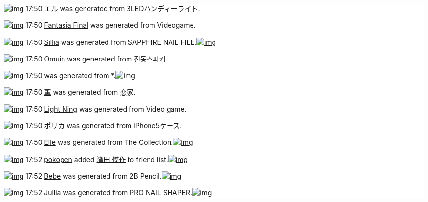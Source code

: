 [![img](http://kacdn02.appspot.com/5262140780838912/3e9c.jpg)](http://www.barcodekanojo.com/kanojo/2876700/%E3%82%A8%E3%83%AB) 17:50 [エル](http://www.barcodekanojo.com/kanojo/2876700/%E3%82%A8%E3%83%AB) was generated from 3LEDハンディーライト.

[![img](http://kacdn02.appspot.com/5262140780838912/3e9c.jpg)](http://www.barcodekanojo.com/kanojo/2876701/Fantasia%20Final) 17:50 [Fantasia Final](http://www.barcodekanojo.com/kanojo/2876701/Fantasia%20Final) was generated from Videogame.

[![img](http://kacdn02.appspot.com/5262140780838912/3e9c.jpg)](http://www.barcodekanojo.com/kanojo/2876702/Sillia) 17:50 [Sillia](http://www.barcodekanojo.com/kanojo/2876702/Sillia) was generated from SAPPHIRE NAIL FILE.[![img](http://kacdn02.appspot.com/5262140780838912/3e9c.jpg)](http://www.barcodekanojo.com/product_images/barcode/5491492/1396774177/50x50xSAPPHIRE,P20NAIL,P20FILE.jpg,qw=88,ah=88.pagespeed.ic.XVRrFaubUm.jpg)

[![img](http://kacdn02.appspot.com/5262140780838912/3e9c.jpg)](http://www.barcodekanojo.com/kanojo/2876703/Omuin) 17:50 [Omuin](http://www.barcodekanojo.com/kanojo/2876703/Omuin) was generated from 진동스피커.

[![img](http://kacdn02.appspot.com/5262140780838912/3e9c.jpg)](http://www.barcodekanojo.com/kanojo/2876705/%20) 17:50 [ ](http://www.barcodekanojo.com/kanojo/2876705/%20) was generated from *.[![img](http://kacdn02.appspot.com/5262140780838912/3e9c.jpg)](http://www.barcodekanojo.com/product_images/barcode/5491494/1396774210/%2A.jpg)

[![img](http://kacdn02.appspot.com/5262140780838912/3e9c.jpg)](http://www.barcodekanojo.com/kanojo/2876704/%E8%96%B0) 17:50 [薰](http://www.barcodekanojo.com/kanojo/2876704/%E8%96%B0) was generated from 恋家.

[![img](http://kacdn02.appspot.com/5262140780838912/3e9c.jpg)](http://www.barcodekanojo.com/kanojo/2876706/Light%20Ning) 17:50 [Light Ning](http://www.barcodekanojo.com/kanojo/2876706/Light%20Ning) was generated from Video game.

[![img](http://kacdn02.appspot.com/5262140780838912/3e9c.jpg)](http://www.barcodekanojo.com/kanojo/2876707/%E3%83%9D%E3%83%AA%E3%82%AB) 17:50 [ポリカ](http://www.barcodekanojo.com/kanojo/2876707/%E3%83%9D%E3%83%AA%E3%82%AB) was generated from iPhone5ケース.

[![img](http://kacdn02.appspot.com/5262140780838912/3e9c.jpg)](http://www.barcodekanojo.com/kanojo/2876708/Elle) 17:50 [Elle](http://www.barcodekanojo.com/kanojo/2876708/Elle) was generated from The Collection.[![img](http://kacdn02.appspot.com/5262140780838912/3e9c.jpg)](http://www.barcodekanojo.com/product_images/barcode/5491497/1396774253/The%20Collection.jpg)

[![img](http://kacdn02.appspot.com/5262140780838912/3e9c.jpg)](http://www.barcodekanojo.com/user/226166/pokopen) 17:52 [pokopen](http://www.barcodekanojo.com/user/226166/pokopen) added [湾田 傑作](http://www.barcodekanojo.com/kanojo/2649348/%E6%B9%BE%E7%94%B0%20%E5%82%91%E4%BD%9C) to friend list.[![img](http://kacdn02.appspot.com/5262140780838912/3e9c.jpg)](http://www.barcodekanojo.com/kanojo/2649348/%E6%B9%BE%E7%94%B0%20%E5%82%91%E4%BD%9C)

[![img](http://kacdn02.appspot.com/5262140780838912/3e9c.jpg)](http://www.barcodekanojo.com/kanojo/2876709/Bebe) 17:52 [Bebe](http://www.barcodekanojo.com/kanojo/2876709/Bebe) was generated from 2B Pencil.[![img](http://kacdn02.appspot.com/5262140780838912/3e9c.jpg)](http://www.barcodekanojo.com/product_images/barcode/5491499/1396774278/50x50x2B,P20Pencil.jpg,qw=88,ah=88.pagespeed.ic.dTIjYVqCv0.jpg)

[![img](http://kacdn02.appspot.com/5262140780838912/3e9c.jpg)](http://www.barcodekanojo.com/kanojo/2876710/Jullia) 17:52 [Jullia](http://www.barcodekanojo.com/kanojo/2876710/Jullia) was generated from PRO NAIL SHAPER.[![img](http://kacdn02.appspot.com/5262140780838912/3e9c.jpg)](http://www.barcodekanojo.com/product_images/barcode/5491500/1396774308/50x50xPRO,P20NAIL,P20SHAPER.jpg,qw=88,ah=88.pagespeed.ic.1qVa24Msbt.jpg)

